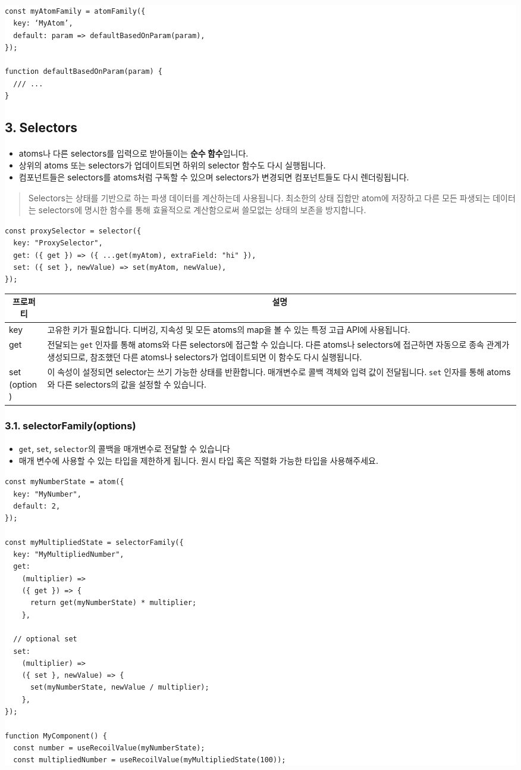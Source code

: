 ```tsx
const myAtomFamily = atomFamily({
  key: ‘MyAtom’,
  default: param => defaultBasedOnParam(param),
});

function defaultBasedOnParam(param) {
  /// ...
}
```

## 3. Selectors

- atoms나 다른 selectors를 입력으로 받아들이는 **순수 함수**입니다.
- 상위의 atoms 또는 selectors가 업데이트되면 하위의 selector 함수도 다시 실행됩니다.
- 컴포넌트들은 selectors를 atoms처럼 구독할 수 있으며 selectors가 변경되면 컴포넌트들도 다시 렌더링됩니다.

> Selectors는 상태를 기반으로 하는 파생 데이터를 계산하는데 사용됩니다. 최소한의 상태 집합만 atom에 저장하고 다른 모든 파생되는 데이터는 selectors에 명시한 함수를 통해 효율적으로 계산함으로써 쓸모없는 상태의 보존을 방지합니다.

```tsx
const proxySelector = selector({
  key: "ProxySelector",
  get: ({ get }) => ({ ...get(myAtom), extraField: "hi" }),
  set: ({ set }, newValue) => set(myAtom, newValue),
});
```

| 프로퍼티     | 설명                                                                                                                                                                                                                 |
| ------------ | -------------------------------------------------------------------------------------------------------------------------------------------------------------------------------------------------------------------- |
| key          | 고유한 키가 필요합니다. 디버깅, 지속성 및 모든 atoms의 map을 볼 수 있는 특정 고급 API에 사용됩니다.                                                                                                                  |
| get          | 전달되는 `get` 인자를 통해 atoms와 다른 selectors에 접근할 수 있습니다. 다른 atoms나 selectors에 접근하면 자동으로 종속 관계가 생성되므로, 참조했던 다른 atoms나 selectors가 업데이트되면 이 함수도 다시 실행됩니다. |
| set (option) | 이 속성이 설정되면 selector는 쓰기 가능한 상태를 반환합니다. 매개변수로 콜백 객체와 입력 값이 전달됩니다. `set` 인자를 통해 atoms와 다른 selectors의 값을 설정할 수 있습니다.                                        |

### 3.1. selectorFamily(options)

- `get`, `set`, `selector`의 콜백을 매개변수로 전달할 수 있습니다
- 매개 변수에 사용할 수 있는 타입을 제한하게 됩니다. 원시 타입 혹은 직렬화 가능한 타입을 사용해주세요.

```tsx
const myNumberState = atom({
  key: "MyNumber",
  default: 2,
});

const myMultipliedState = selectorFamily({
  key: "MyMultipliedNumber",
  get:
    (multiplier) =>
    ({ get }) => {
      return get(myNumberState) * multiplier;
    },

  // optional set
  set:
    (multiplier) =>
    ({ set }, newValue) => {
      set(myNumberState, newValue / multiplier);
    },
});

function MyComponent() {
  const number = useRecoilValue(myNumberState);
  const multipliedNumber = useRecoilValue(myMultipliedState(100));
```